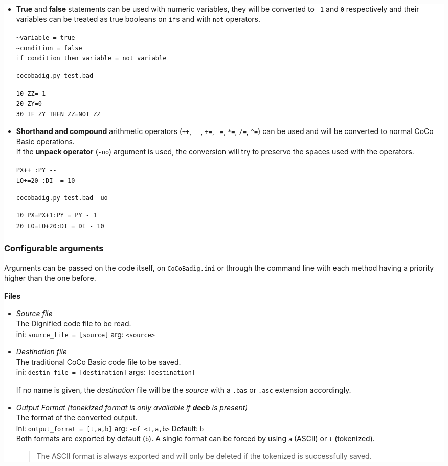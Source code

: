 - **True** and **false** statements can be used with numeric variables, they will be converted to `-1` and `0` respectively and their variables can be treated as true booleans on `if`s and with `not` operators.  
  
	```BlitzBasic  
	~variable = true  
	~condition = false  
	if condition then variable = not variable  
	```  
	`cocobadig.py test.bad`  
	```BlitzBasic  
	10 ZZ=-1  
	20 ZY=0  
	30 IF ZY THEN ZZ=NOT ZZ  
	```  
  
- **Shorthand and compound** arithmetic operators (`++`, `--`, `+=`, `-=`, `*=`, `/=`, `^=`) can be used and will be converted to normal CoCo Basic operations.  
If the **unpack operator** (`-uo`) argument is used, the conversion will try to preserve the spaces used with the operators.  
  
	```BlitzBasic  
	PX++ :PY --  
	LO+=20 :DI -= 10  
	```  
	`cocobadig.py test.bad -uo`  
	```BlitzBasic  
	10 PX=PX+1:PY = PY - 1  
	20 LO=LO+20:DI = DI - 10  
	```  
  
  
### Configurable arguments  
  
Arguments can be passed on the code itself, on `CoCoBadig.ini` or through the command line with each method having a priority higher than the one before.  
  
**Files**  
- *Source file*  
The Dignified code file to be read.  
ini: `source_file = [source]` arg: `<source>`  
  
- *Destination file*  
The traditional CoCo Basic code file to be saved.  
ini: `destin_file = [destination]` args: `[destination]`  
  
	If no name is given, the *destination* file will be the *source* with a `.bas` or `.asc` extension accordingly.  
  
- *Output Format (tonekized format is only available if **decb** is present)*  
The format of the converted output.  
ini: `output_format = [t,a,b]` arg: `-of <t,a,b>` Default: `b`  
Both formats are exported by default (`b`). A single format can be forced by using `a` (ASCII) or `t` (tokenized).  
	>The ASCII format is always exported and will only be deleted if the tokenized is successfully saved.  
  